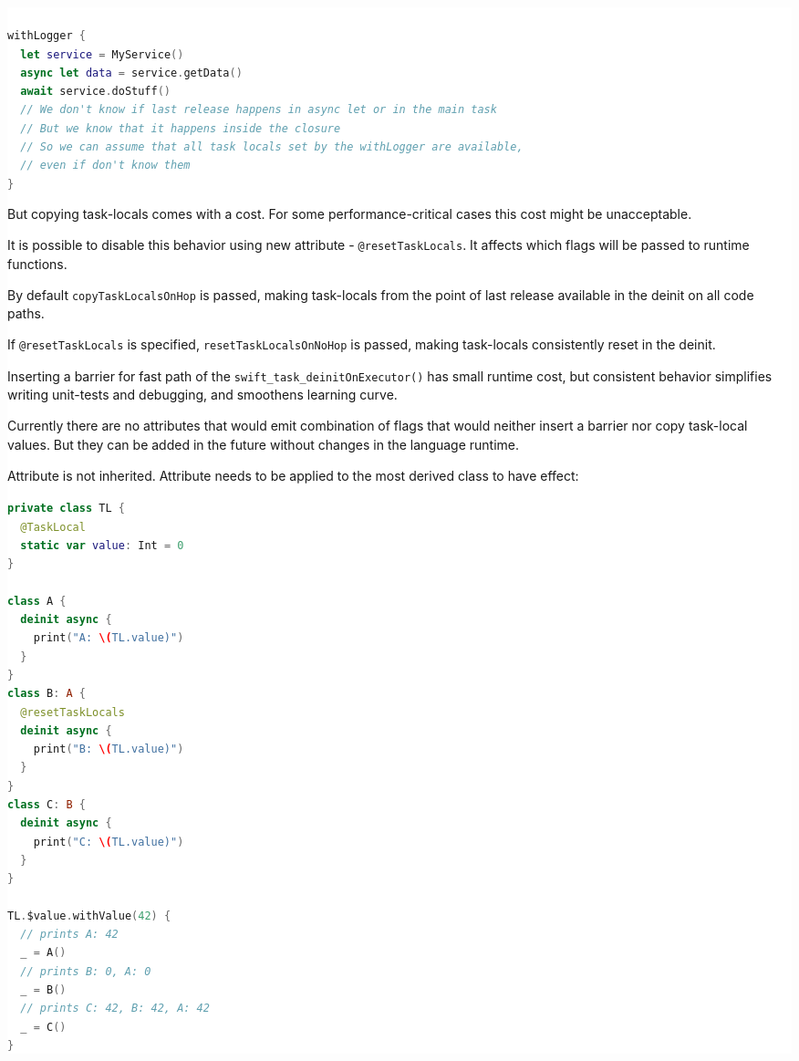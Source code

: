 ```swift

withLogger {
  let service = MyService()
  async let data = service.getData()
  await service.doStuff()
  // We don't know if last release happens in async let or in the main task
  // But we know that it happens inside the closure
  // So we can assume that all task locals set by the withLogger are available,
  // even if don't know them
}
```

But copying task-locals comes with a cost. For some performance-critical cases this cost might be unacceptable.

It is possible to disable this behavior using new attribute - `@resetTaskLocals`. It affects which flags will be passed to runtime functions.

By default `copyTaskLocalsOnHop` is passed, making task-locals from the point of last release available in the deinit on all code paths.

If `@resetTaskLocals` is specified, `resetTaskLocalsOnNoHop` is passed, making task-locals consistently reset in the deinit.

Inserting a barrier for fast path of the `swift_task_deinitOnExecutor()` has small runtime cost, but consistent behavior simplifies writing unit-tests and debugging, and smoothens learning curve.

Currently there are no attributes that would emit combination of flags that would neither insert a barrier nor copy task-local values. But they can be added in the future without changes in the language runtime.

Attribute is not inherited. Attribute needs to be applied to the most derived class to have effect:

```swift
private class TL {
  @TaskLocal
  static var value: Int = 0
}

class A {
  deinit async {
    print("A: \(TL.value)")
  }
}
class B: A {
  @resetTaskLocals
  deinit async {
    print("B: \(TL.value)")
  }
}
class C: B {
  deinit async {
    print("C: \(TL.value)")
  }
}

TL.$value.withValue(42) {
  // prints A: 42
  _ = A()
  // prints B: 0, A: 0
  _ = B()
  // prints C: 42, B: 42, A: 42
  _ = C()
}
```
